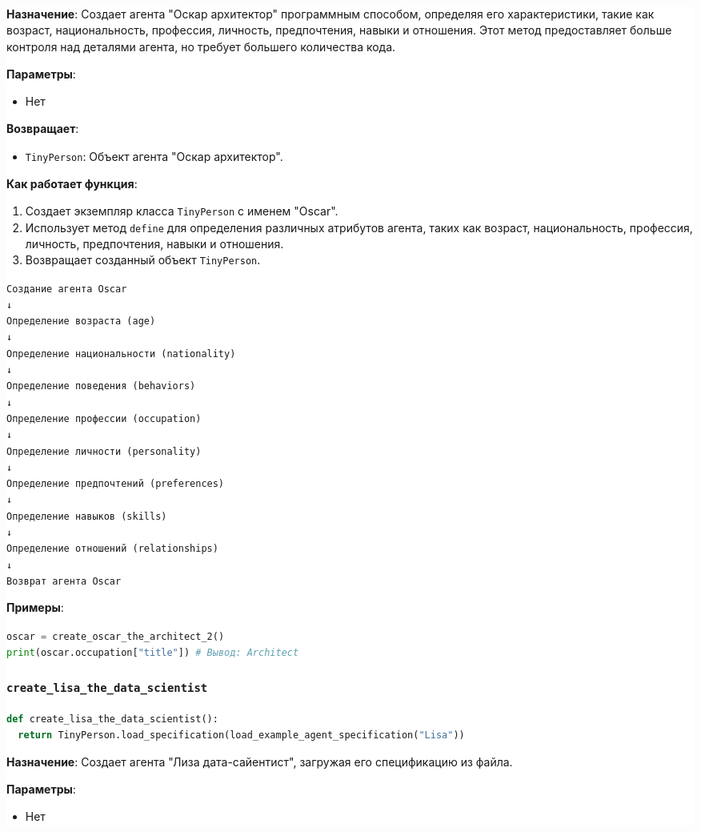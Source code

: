 **Назначение**: Создает агента "Оскар архитектор" программным способом, определяя его характеристики, такие как возраст, национальность, профессия, личность, предпочтения, навыки и отношения. Этот метод предоставляет больше контроля над деталями агента, но требует большего количества кода.

**Параметры**:
- Нет

**Возвращает**:
- `TinyPerson`: Объект агента "Оскар архитектор".

**Как работает функция**:
1. Создает экземпляр класса `TinyPerson` с именем "Oscar".
2. Использует метод `define` для определения различных атрибутов агента, таких как возраст, национальность, профессия, личность, предпочтения, навыки и отношения.
3. Возвращает созданный объект `TinyPerson`.

```
Создание агента Oscar
↓
Определение возраста (age)
↓
Определение национальности (nationality)
↓
Определение поведения (behaviors)
↓
Определение профессии (occupation)
↓
Определение личности (personality)
↓
Определение предпочтений (preferences)
↓
Определение навыков (skills)
↓
Определение отношений (relationships)
↓
Возврат агента Oscar
```

**Примеры**:

```python
oscar = create_oscar_the_architect_2()
print(oscar.occupation["title"]) # Вывод: Architect
```

### `create_lisa_the_data_scientist`

```python
def create_lisa_the_data_scientist():
  return TinyPerson.load_specification(load_example_agent_specification("Lisa"))
```

**Назначение**: Создает агента "Лиза дата-сайентист", загружая его спецификацию из файла.

**Параметры**:
- Нет
